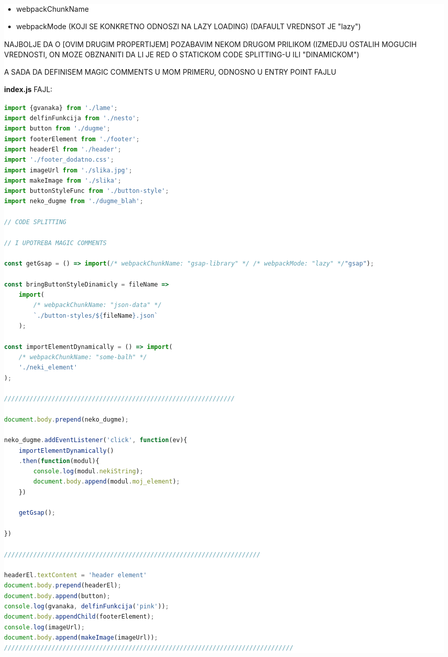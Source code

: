 - webpackChunkName

- webpackMode (KOJI SE KONKRETNO ODNOSZI NA LAZY LOADING) (DAFAULT VREDNSOT JE "lazy")

NAJBOLJE DA O [OVIM DRUGIM PROPERTIJEM] POZABAVIM NEKOM DRUGOM PRILIKOM (IZMEDJU OSTALIH MOGUCIH VREDNOSTI, ON MOZE OBZNANITI DA LI JE RED O STATICKOM CODE SPLITTING-U ILI "DINAMICKOM")

A SADA DA DEFINISEM MAGIC COMMENTS U MOM PRIMERU, ODNOSNO U ENTRY POINT FAJLU

**index.js** FAJL:

```javascript
import {gvanaka} from './lame';
import delfinFunkcija from './nesto';
import button from './dugme';
import footerElement from './footer';
import headerEl from './header';
import './footer_dodatno.css';
import imageUrl from './slika.jpg';
import makeImage from './slika';
import buttonStyleFunc from './button-style';
import neko_dugme from './dugme_blah';

// CODE SPLITTING

// I UPOTREBA MAGIC COMMENTS 

const getGsap = () => import(/* webpackChunkName: "gsap-library" */ /* webpackMode: "lazy" */"gsap");

const bringButtonStyleDinamicly = fileName =>
    import(
        /* webpackChunkName: "json-data" */
        `./button-styles/${fileName}.json`
    );

const importElementDynamically = () => import(
    /* webpackChunkName: "some-balh" */
    './neki_element'
);

///////////////////////////////////////////////////////////////

document.body.prepend(neko_dugme);

neko_dugme.addEventListener('click', function(ev){
    importElementDynamically()
    .then(function(modul){
        console.log(modul.nekiString);
        document.body.append(modul.moj_element);
    })

    getGsap();

})

//////////////////////////////////////////////////////////////////////

headerEl.textContent = 'header element'
document.body.prepend(headerEl);
document.body.append(button);
console.log(gvanaka, delfinFunkcija('pink'));
document.body.appendChild(footerElement);
console.log(imageUrl);
document.body.append(makeImage(imageUrl));
///////////////////////////////////////////////////////////////////////////////
```